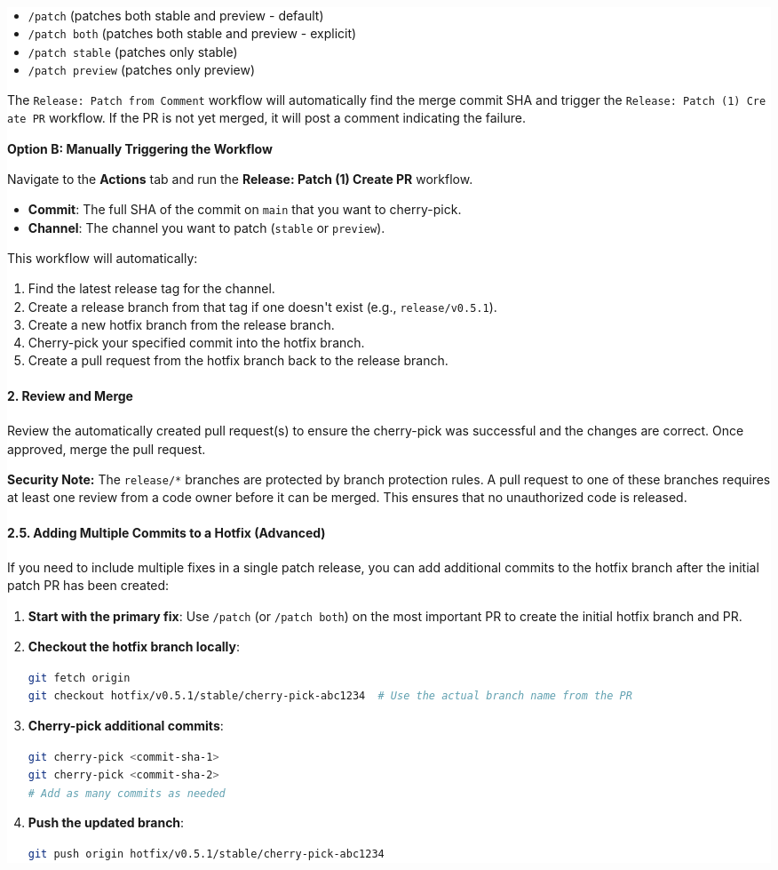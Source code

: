 - `/patch` (patches both stable and preview - default)
- `/patch both` (patches both stable and preview - explicit)
- `/patch stable` (patches only stable)
- `/patch preview` (patches only preview)

The `Release: Patch from Comment` workflow will automatically find the merge commit SHA and trigger the `Release: Patch (1) Create PR` workflow. If the PR is not yet merged, it will post a comment indicating the failure.

**Option B: Manually Triggering the Workflow**

Navigate to the **Actions** tab and run the **Release: Patch (1) Create PR** workflow.

- **Commit**: The full SHA of the commit on `main` that you want to cherry-pick.
- **Channel**: The channel you want to patch (`stable` or `preview`).

This workflow will automatically:

1.  Find the latest release tag for the channel.
2.  Create a release branch from that tag if one doesn't exist (e.g., `release/v0.5.1`).
3.  Create a new hotfix branch from the release branch.
4.  Cherry-pick your specified commit into the hotfix branch.
5.  Create a pull request from the hotfix branch back to the release branch.

#### 2. Review and Merge

Review the automatically created pull request(s) to ensure the cherry-pick was successful and the changes are correct. Once approved, merge the pull request.

**Security Note:** The `release/*` branches are protected by branch protection rules. A pull request to one of these branches requires at least one review from a code owner before it can be merged. This ensures that no unauthorized code is released.

#### 2.5. Adding Multiple Commits to a Hotfix (Advanced)

If you need to include multiple fixes in a single patch release, you can add additional commits to the hotfix branch after the initial patch PR has been created:

1. **Start with the primary fix**: Use `/patch` (or `/patch both`) on the most important PR to create the initial hotfix branch and PR.

2. **Checkout the hotfix branch locally**:

   ```bash
   git fetch origin
   git checkout hotfix/v0.5.1/stable/cherry-pick-abc1234  # Use the actual branch name from the PR
   ```

3. **Cherry-pick additional commits**:

   ```bash
   git cherry-pick <commit-sha-1>
   git cherry-pick <commit-sha-2>
   # Add as many commits as needed
   ```

4. **Push the updated branch**:

   ```bash
   git push origin hotfix/v0.5.1/stable/cherry-pick-abc1234
   ```
